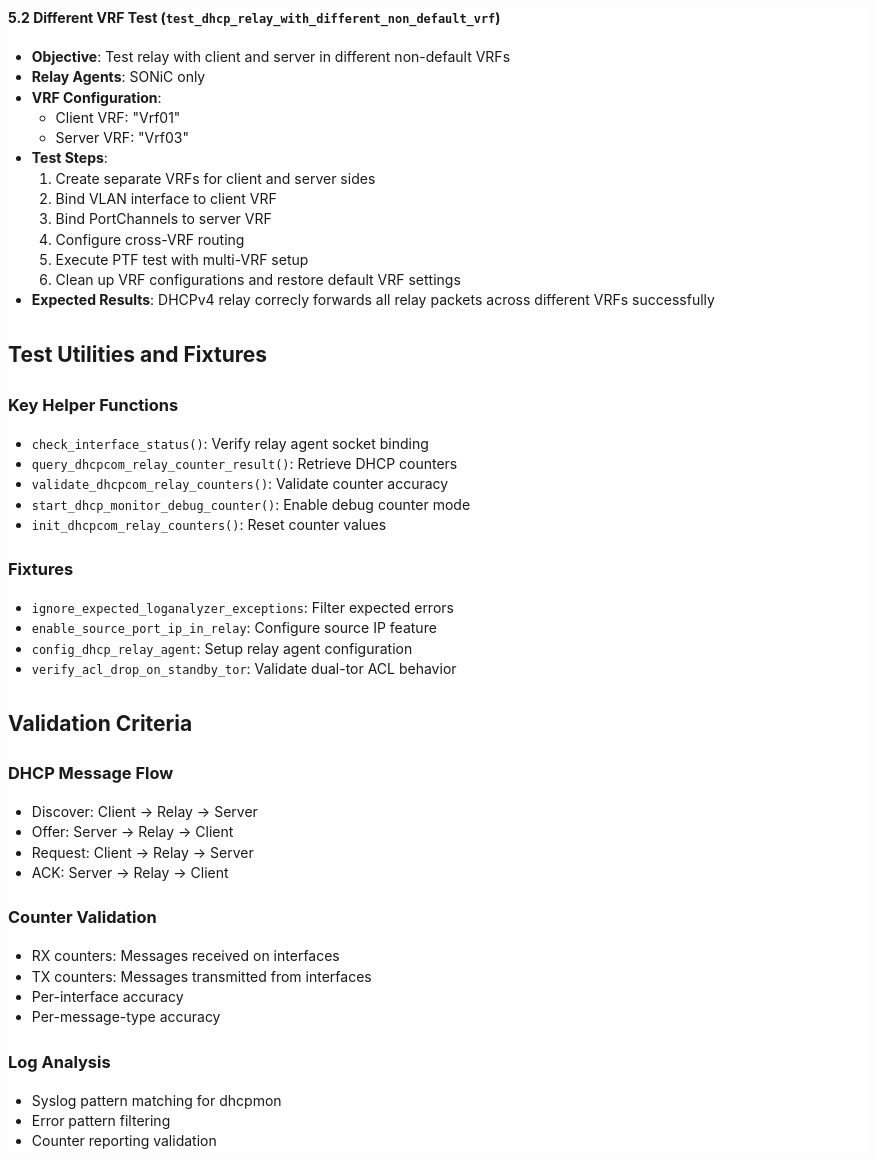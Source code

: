 #### 5.2 Different VRF Test (`test_dhcp_relay_with_different_non_default_vrf`)
- **Objective**: Test relay with client and server in different non-default VRFs
- **Relay Agents**: SONiC only
- **VRF Configuration**:
  - Client VRF: "Vrf01"
  - Server VRF: "Vrf03"
- **Test Steps**:
  1. Create separate VRFs for client and server sides
  2. Bind VLAN interface to client VRF
  3. Bind PortChannels to server VRF
  4. Configure cross-VRF routing
  5. Execute PTF test with multi-VRF setup
  6. Clean up VRF configurations and restore default VRF settings
- **Expected Results**: DHCPv4 relay correcly forwards all relay packets across different VRFs successfully

## Test Utilities and Fixtures

### Key Helper Functions
- `check_interface_status()`: Verify relay agent socket binding
- `query_dhcpcom_relay_counter_result()`: Retrieve DHCP counters
- `validate_dhcpcom_relay_counters()`: Validate counter accuracy
- `start_dhcp_monitor_debug_counter()`: Enable debug counter mode
- `init_dhcpcom_relay_counters()`: Reset counter values

### Fixtures
- `ignore_expected_loganalyzer_exceptions`: Filter expected errors
- `enable_source_port_ip_in_relay`: Configure source IP feature
- `config_dhcp_relay_agent`: Setup relay agent configuration
- `verify_acl_drop_on_standby_tor`: Validate dual-tor ACL behavior

## Validation Criteria

### DHCP Message Flow
- Discover: Client → Relay → Server
- Offer: Server → Relay → Client
- Request: Client → Relay → Server
- ACK: Server → Relay → Client

### Counter Validation
- RX counters: Messages received on interfaces
- TX counters: Messages transmitted from interfaces
- Per-interface accuracy
- Per-message-type accuracy

### Log Analysis
- Syslog pattern matching for dhcpmon
- Error pattern filtering
- Counter reporting validation

